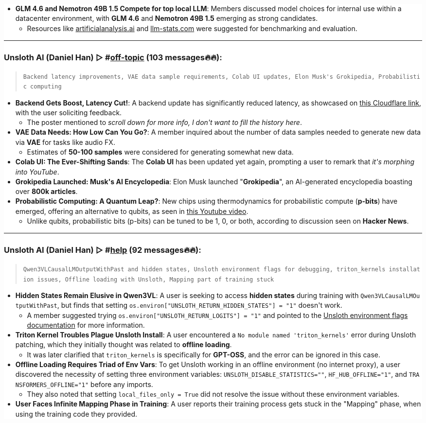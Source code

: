 - **GLM 4.6 and Nemotron 49B 1.5 Compete for top local LLM**: Members discussed model choices for internal use within a datacenter environment, with **GLM 4.6** and **Nemotron 49B 1.5** emerging as strong candidates.
   - Resources like [artificialanalysis.ai](https://artificialanalysis.ai/) and [llm-stats.com](https://llm-stats.com/) were suggested for benchmarking and evaluation.


  

---


### **Unsloth AI (Daniel Han) ▷ #[off-topic](https://discord.com/channels/1179035537009545276/1179039861576056922/1433175194964594770)** (103 messages🔥🔥): 

> `Backend latency improvements, VAE data sample requirements, Colab UI updates, Elon Musk's Grokipedia, Probabilistic computing` 


- ****Backend Gets Boost, Latency Cut!****: A backend update has significantly reduced latency, as showcased on [this Cloudflare link](https://selling-discussion-proteins-smithsonian.trycloudflare.com/), with the user soliciting feedback.
   - The poster mentioned to *scroll down for more info, I don't want to fill the history here*.
- ****VAE Data Needs: How Low Can You Go?****: A member inquired about the number of data samples needed to generate new data via **VAE** for tasks like audio FX.
   - Estimates of **50-100 samples** were considered for generating somewhat new data.
- ****Colab UI: The Ever-Shifting Sands****: The **Colab UI** has been updated yet again, prompting a user to remark that *it's morphing into YouTube*.
- ****Grokipedia Launched: Musk's AI Encyclopedia****: Elon Musk launched "**Grokipedia**", an AI-generated encyclopedia boasting over **800k articles**.
- ****Probabilistic Computing: A Quantum Leap?****: New chips using thermodynamics for probabilistic compute (**p-bits**) have emerged, offering an alternative to qubits, as seen in [this Youtube video](https://www.youtube.com/watch?v=Y28JQzS6TlE).
   - Unlike qubits, probabilistic bits (p-bits) can be tuned to be 1, 0, or both, according to discussion seen on **Hacker News**.


  

---


### **Unsloth AI (Daniel Han) ▷ #[help](https://discord.com/channels/1179035537009545276/1179777624986357780/1433252808651440261)** (92 messages🔥🔥): 

> `Qwen3VLCausalLMOutputWithPast and hidden states, Unsloth environment flags for debugging, triton_kernels installation issues, Offline loading with Unsloth, Mapping part of training stuck` 


- ****Hidden States Remain Elusive in Qwen3VL****: A user is seeking to access **hidden states** during training with `Qwen3VLCausalLMOutputWithPast`, but finds that setting `os.environ["UNSLOTH_RETURN_HIDDEN_STATES"] = "1"` doesn't work.
   - A member suggested trying `os.environ["UNSLOTH_RETURN_LOGITS"] = "1"` and pointed to the [Unsloth environment flags documentation](https://docs.unsloth.ai/basics/unsloth-environment-flags) for more information.
- ****Triton Kernel Troubles Plague Unsloth Install****: A user encountered a `No module named 'triton_kernels'` error during Unsloth patching, which they initially thought was related to **offline loading**.
   - It was later clarified that `triton_kernels` is specifically for **GPT-OSS**, and the error can be ignored in this case.
- ****Offline Loading Requires Triad of Env Vars****: To get Unsloth working in an offline environment (no internet proxy), a user discovered the necessity of setting three environment variables: `UNSLOTH_DISABLE_STATISTICS=""`, `HF_HUB_OFFLINE="1"`, and `TRANSFORMERS_OFFLINE="1"` before any imports.
   - They also noted that setting `local_files_only = True` did not resolve the issue without these environment variables.
- ****User Faces Infinite Mapping Phase in Training****: A user reports their training process gets stuck in the "Mapping" phase, when using the training code they provided.